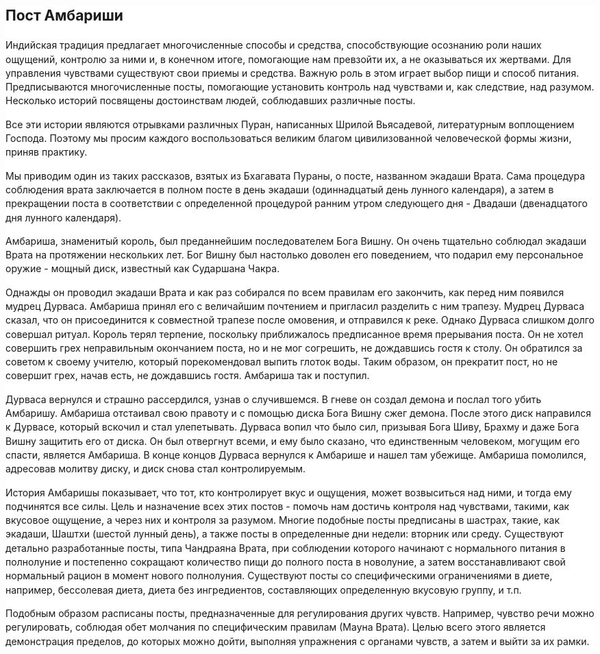 ## Пост Амбариши

 Индийская традиция предлагает многочисленные способы и средства, способствующие осознанию роли наших ощущений, контролю за ними и, в конечном итоге, помогающие нам превзойти их, а не оказываться их жертвами. Для управления чувствами существуют свои приемы и средства. Важную роль в этом играет выбор пищи и способ питания. Предписываются многочисленные посты, помогающие установить контроль над чувствами и, как следствие, над разумом. Несколько историй посвящены достоинствам людей, соблюдавших различные посты.

 Все эти истории являются отрывками различных Пуран, написанных Шрилой Вьясадевой, литературным воплощением Господа. Поэтому мы просим каждого воспользоваться великим благом цивилизованной человеческой формы жизни, приняв практику.

 Мы приводим один из таких рассказов, взятых из Бхагавата Пураны, о посте, названном экадаши Врата. Сама процедура соблюдения врата заключается в полном посте в день экадаши (одиннадцатый день лунного календаря), а затем в прекращении поста в соответствии с определенной процедурой ранним утром следующего дня - Двадаши (двенадцатого дня лунного календаря).

 Амбариша, знаменитый король, был преданнейшим последователем Бога Вишну. Он очень тщательно соблюдал экадаши Врата на протяжении нескольких лет. Бог Вишну был настолько доволен его поведением, что подарил ему персональное оружие - мощный диск, известный как Сударшана Чакра.

 Однажды он проводил экадаши Врата и как раз собирался по всем правилам его закончить, как перед ним появился мудрец Дурваса. Амбариша принял его с величайшим почтением и пригласил разделить с ним трапезу. Мудрец Дурваса сказал, что он присоединится к совместной трапезе после омовения, и отправился к реке. Однако Дурваса слишком долго совершал ритуал. Король терял терпение, поскольку приближалось предписанное время прерывания поста. Он не хотел совершить грех неправильным окончанием поста, но и не мог согрешить, не дождавшись гостя к столу. Он обратился за советом к своему учителю, который порекомендовал выпить глоток воды. Таким образом, он прекратит пост, но не совершит грех, начав есть, не дождавшись гостя. Амбариша так и поступил.

 Дурваса вернулся и страшно рассердился, узнав о случившемся. В гневе он создал демона и послал того убить Амбаришу. Амбариша отстаивал свою правоту и с помощью диска Бога Вишну сжег демона. После этого диск направился к Дурвасе, который вскочил и стал улепетывать. Дурваса вопил что было сил, призывая Бога Шиву, Брахму и даже Бога Вишну защитить его от диска. Он был отвергнут всеми, и ему было сказано, что единственным человеком, могущим его спасти, является Амбариша. В конце концов Дурваса вернулся к Амбарише и нашел там убежище. Амбариша помолился, адресовав молитву диску, и диск снова стал контролируемым.

 История Амбаришы показывает, что тот, кто контролирует вкус и ощущения, может возвыситься над ними, и тогда ему подчинятся все силы. Цель и назначение всех этих постов - помочь нам достичь контроля над чувствами, такими, как вкусовое ощущение, а через них и контроля за разумом. Многие подобные посты предписаны в шастрах, такие, как экадаши, Шаштхи (шестой лунный день), а также посты в определенные дни недели: вторник или среду. Существуют детально разработанные посты, типа Чандраяна Врата, при соблюдении которого начинают с нормального питания в полнолуние и постепенно сокращают количество пищи до полного поста в новолуние, а затем восстанавливают свой нормальный рацион в момент нового полнолуния. Существуют посты со специфическими ограничениями в диете, например, бессолевая диета, диета без ингредиентов, составляющих определенную вкусовую группу, и т.п.

 Подобным образом расписаны посты, предназначенные для регулирования других чувств. Например, чувство речи можно регулировать, соблюдая обет молчания по специфическим правилам (Мауна Врата). Целью всего этого является демонстрация пределов, до которых можно дойти, выполняя упражнения с органами чувств, а затем и выйти за их рамки.
